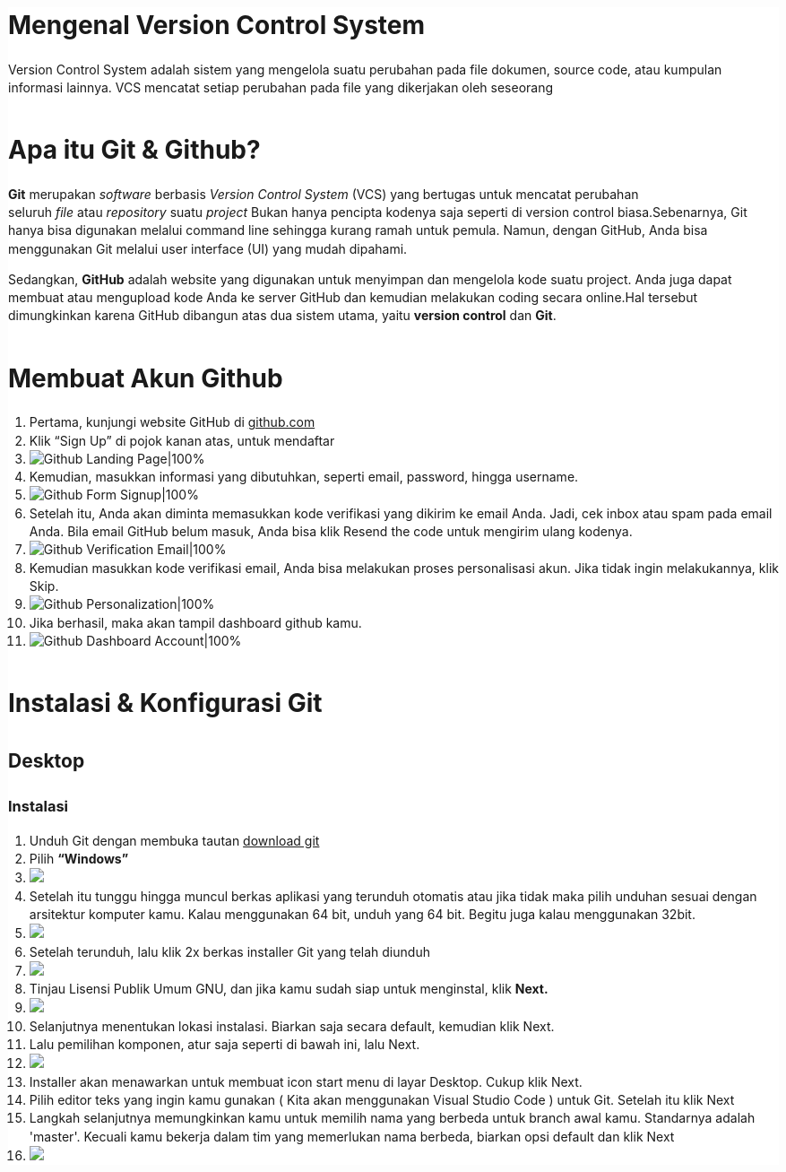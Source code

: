 # Mengenal Version Control System
Version Control System adalah sistem yang mengelola suatu perubahan pada file dokumen, source code, atau kumpulan informasi lainnya. VCS mencatat setiap perubahan pada file yang dikerjakan oleh seseorang
# Apa itu Git & Github?
**Git** merupakan *software* berbasis _Version Control System_ (VCS) yang bertugas untuk mencatat perubahan seluruh _file_ atau _repository_ suatu _project_ Bukan hanya pencipta kodenya saja seperti di version control biasa.Sebenarnya, Git hanya bisa digunakan melalui command line sehingga kurang ramah untuk pemula. Namun, dengan GitHub, Anda bisa menggunakan Git melalui user interface (UI) yang mudah dipahami.

Sedangkan, **GitHub** adalah website yang digunakan untuk menyimpan dan mengelola kode suatu project. Anda juga dapat membuat atau mengupload kode Anda ke server GitHub dan kemudian melakukan coding secara online.Hal tersebut dimungkinkan karena GitHub dibangun atas dua sistem utama, yaitu **version control** dan **Git**.
# Membuat Akun Github
1. Pertama, kunjungi website GitHub di [github.com](https://github.com/)
2. Klik “Sign Up” di pojok kanan atas, untuk mendaftar
3. ![Github Landing Page|100%](assets/Github/akun-1.png)
4. Kemudian, masukkan informasi yang dibutuhkan, seperti email, password, hingga username.
5. ![Github Form Signup|100%](assets/Github/akun-2.png)
6. Setelah itu, Anda akan diminta memasukkan kode verifikasi yang dikirim ke email Anda. Jadi, cek inbox atau spam pada email Anda. Bila email GitHub belum masuk, Anda bisa klik Resend the code untuk mengirim ulang kodenya.
7. ![Github Verification Email|100%](assets/Github/akun-3.png)
8. Kemudian masukkan kode verifikasi email, Anda bisa melakukan proses personalisasi akun. Jika tidak ingin melakukannya, klik Skip.
9. ![Github Personalization|100%](assets/Github/akun-4.png)
10. Jika berhasil, maka akan tampil dashboard github kamu.
11. ![Github Dashboard Account|100%](assets/Github/akun-5.png)



# Instalasi & Konfigurasi Git
## Desktop
### Instalasi
1. Unduh Git dengan membuka tautan [download git](https://git-scm.com/downloads)
2. Pilih **“Windows”**
3. ![](assets/Github/git-1.png)
4. Setelah itu tunggu hingga muncul berkas aplikasi yang terunduh otomatis atau jika tidak maka pilih unduhan sesuai dengan arsitektur komputer kamu. Kalau menggunakan 64 bit, unduh yang 64 bit. Begitu juga kalau menggunakan 32bit.
5. ![](assets/Github/git-2.png)
6. Setelah terunduh, lalu klik 2x berkas installer Git yang telah diunduh
7. ![](assets/Github/git-3.png)
8. Tinjau Lisensi Publik Umum GNU, dan jika kamu sudah siap untuk menginstal, klik **Next.**
9. ![](assets/Github/git-4.png)
10. Selanjutnya menentukan lokasi instalasi. Biarkan saja secara default, kemudian klik Next.
11. Lalu pemilihan komponen, atur saja seperti di bawah ini, lalu Next.
12. ![](assets/Github/git-5.png)
13. Installer akan menawarkan untuk membuat icon start menu di layar Desktop. Cukup klik Next.
14. Pilih editor teks yang ingin kamu gunakan ( Kita akan menggunakan Visual Studio Code ) untuk Git. Setelah itu klik Next
15. Langkah selanjutnya memungkinkan kamu untuk memilih nama yang berbeda untuk branch awal kamu. Standarnya adalah 'master'. Kecuali kamu bekerja dalam tim yang memerlukan nama berbeda, biarkan opsi default dan klik Next
16. ![](assets/Github/git-6.png)